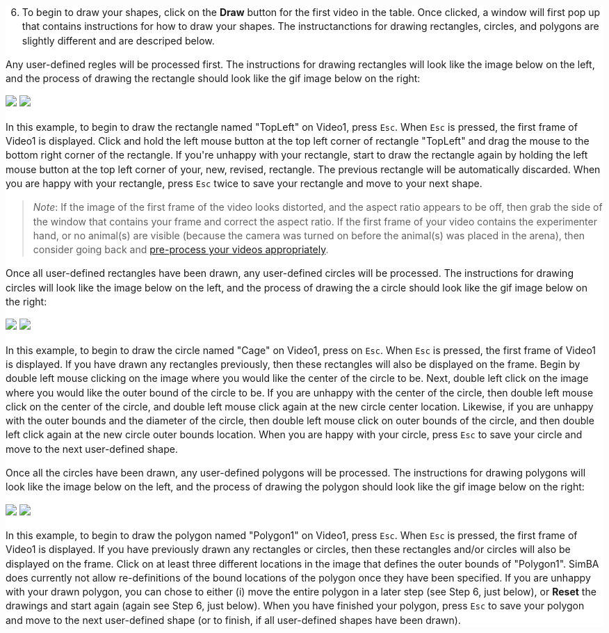 6. To begin to draw your shapes, click on the **Draw** button for the first video in the table. Once clicked, a window will first pop up that contains instructions for how to draw your shapes. The instructanctions for drawing rectangles, circles, and polygons are slightly different and are descriped below. 

Any user-defined regles will be processed first. The instructions for drawing rectangles will look like the image below on the left, and the process of drawing the rectangle should look like the gif image below on the right:

<img src="https://github.com/sgoldenlab/simba/blob/master/images/ROI_rectangle.JPG" width="425"/> <img src="https://github.com/sgoldenlab/simba/blob/master/images/Rectangle_draw.gif" width="425"/>

In this example, to begin to draw the rectangle named "TopLeft" on Video1, press `Esc`. When `Esc` is pressed, the first frame of Video1 is displayed. Click and hold the left mouse button at the top left corner of rectangle "TopLeft" and drag the mouse to the bottom right corner of the rectangle. If you're unhappy with your rectangle, start to draw the rectangle again by holding the left mouse button at the top left corner of your, new, revised, rectangle. The previous rectangle will be automatically discarded. When you are happy with your rectangle, press `Esc` twice to save your rectangle and move to your next shape. 

>*Note*: If the image of the first frame of the video looks distorted, and the aspect ratio appears to be off, then grab the side of the window that contains your frame and correct the aspect ratio. If the first frame of your video contains the experimenter hand, or no animal(s) are visible (because the camera was turned on before the animal(s) was placed in the arena), then consider going back and [pre-process your videos appropriately](https://github.com/sgoldenlab/simba/blob/master/docs/tutorial_process_videos.md#tutorial-for-processing-videos-in-batch). 

Once all user-defined rectangles have been drawn, any user-defined circles will be processed. The instructions for drawing circles will look like the image below on the left, and the process of drawing the a circle should look like the gif image below on the right:

<img src="https://github.com/sgoldenlab/simba/blob/master/images/ROI_circles.JPG" width="425"/> <img src="https://github.com/sgoldenlab/simba/blob/master/images/Circle_draw.gif" width="425"/>

In this example, to begin to draw the circle named "Cage" on Video1, press on `Esc`. When `Esc` is pressed, the first frame of Video1 is displayed. If you have drawn any rectangles previously, then these rectangles will also be displayed on the frame. Begin by double left mouse clicking on the image where you would like the center of the circle to be. Next, double left click on the image where you would like the outer bound of the circle to be. If you are unhappy with the center of the circle, then double left mouse click on the center of the circle, and double left mouse click again at the new circle center location. Likewise, if you are unhappy with the outer bounds and the diameter of the circle, then double left mouse click on outer bounds of the circle, and then double left click again at the new circle outer bounds location. When you are happy with your circle, press `Esc` to save your circle and move to the next user-defined  shape. 

Once all the circles have been drawn, any user-defined polygons will be processed. The instructions for drawing polygons will look like the image below on the left, and the process of drawing the polygon should look like the gif image below on the right:

<img src="https://github.com/sgoldenlab/simba/blob/master/images/ROI_polygons.JPG" width="425"/> <img src="https://github.com/sgoldenlab/simba/blob/master/images/Polygon_draw.gif" width="425"/>

In this example, to begin to draw the polygon named "Polygon1" on Video1, press `Esc`. When `Esc` is pressed, the first frame of Video1 is displayed. If you have previously drawn any rectangles or circles, then these rectangles and/or circles will also be displayed on the frame. Click on at least three different locations in the image that defines the outer bounds of "Polygon1". SimBA does currently not allow re-definitions of the bound locations of the polygon once they have been specified. If you are unhappy with your drawn polygon, you can chose to either (i) move the entire polygon in a later step (see Step 6, just below), or **Reset** the drawings and start again (again see Step 6, just below). When you have finished your polygon, press `Esc` to save your polygon and move to the next user-defined shape (or to finish, if all user-defined shapes have been drawn).
